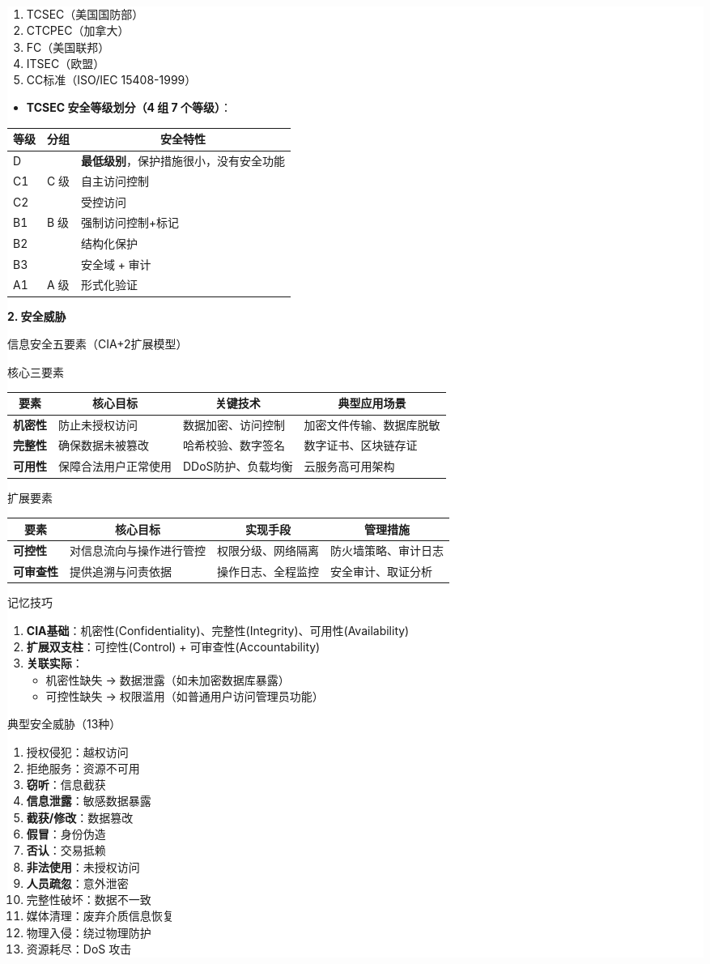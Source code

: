 1. TCSEC（美国国防部）
2. CTCPEC（加拿大）
3. FC（美国联邦）
4. ITSEC（欧盟）
5. CC标准（ISO/IEC 15408-1999）

- **TCSEC 安全等级划分（4 组 7 个等级）**：

| 等级 | 分组 | 安全特性 |
|------|------| --- |
| D | | **最低级别**，保护措施很小，没有安全功能 |
| C1  | C 级  | 自主访问控制 |
| C2 | | 受控访问 |
| B1   | B 级  | 强制访问控制+标记 |
| B2   | | 结构化保护 |
| B3   | | 安全域 + 审计 |
| A1   | A 级  | 形式化验证 |

**2\. 安全威胁**

信息安全五要素（CIA+2扩展模型）

核心三要素

| 要素       | 核心目标                     | 关键技术                  | 典型应用场景           |
|------------|------------------------------|---------------------------|------------------------|
| **机密性** | 防止未授权访问               | 数据加密、访问控制        | 加密文件传输、数据库脱敏 |
| **完整性** | 确保数据未被篡改             | 哈希校验、数字签名        | 数字证书、区块链存证   |
| **可用性** | 保障合法用户正常使用         | DDoS防护、负载均衡        | 云服务高可用架构       |

扩展要素

| 要素       | 核心目标                     | 实现手段                  | 管理措施               |
|------------|------------------------------|---------------------------|------------------------|
| **可控性** | 对信息流向与操作进行管控     | 权限分级、网络隔离        | 防火墙策略、审计日志   |
| **可审查性** | 提供追溯与问责依据          | 操作日志、全程监控        | 安全审计、取证分析     |

记忆技巧

1. **CIA基础**：机密性(Confidentiality)、完整性(Integrity)、可用性(Availability)
2. **扩展双支柱**：可控性(Control) + 可审查性(Accountability)
3. **关联实际**：  
   - 机密性缺失 → 数据泄露（如未加密数据库暴露）  
   - 可控性缺失 → 权限滥用（如普通用户访问管理员功能）

典型安全威胁（13种）

1. 授权侵犯：越权访问
2. 拒绝服务：资源不可用
3. **窃听**：信息截获
4. **信息泄露**：敏感数据暴露
5. **截获/修改**：数据篡改
6. **假冒**：身份伪造
7. **否认**：交易抵赖
8. **非法使用**：未授权访问
9. **人员疏忽**：意外泄密
10. 完整性破坏：数据不一致
11. 媒体清理：废弃介质信息恢复
12. 物理入侵：绕过物理防护
13. 资源耗尽：DoS 攻击
